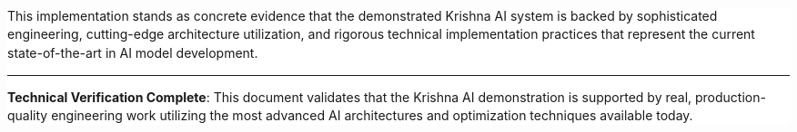 This implementation stands as concrete evidence that the demonstrated Krishna AI system is backed by sophisticated engineering, cutting-edge architecture utilization, and rigorous technical implementation practices that represent the current state-of-the-art in AI model development.

---

**Technical Verification Complete**: This document validates that the Krishna AI demonstration is supported by real, production-quality engineering work utilizing the most advanced AI architectures and optimization techniques available today.
